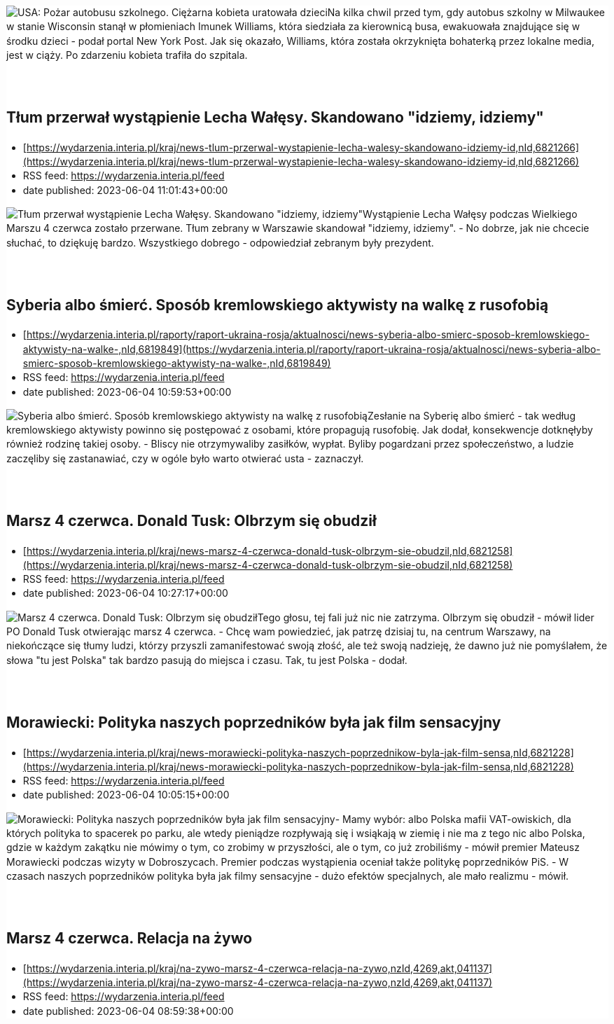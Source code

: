 <p><a href="https://wydarzenia.interia.pl/zagranica/news-usa-pozar-autobusu-szkolnego-ciezarna-kobieta-uratowala-dzie,nId,6821255"><img align="left" alt="USA: Pożar autobusu szkolnego. Ciężarna kobieta uratowała dzieci" src="https://i.iplsc.com/usa-pozar-autobusu-szkolnego-ciezarna-kobieta-uratowala-dzie/000H8JHRJGP6RBAH-C321.jpg" /></a>Na kilka chwil przed tym, gdy autobus szkolny w Milwaukee w stanie Wisconsin stanął w płomieniach Imunek Williams, która siedziała za kierownicą busa, ewakuowała znajdujące się w środku dzieci - podał portal New York Post. Jak się okazało, Williams, która została okrzyknięta bohaterką przez lokalne media, jest w ciąży. Po zdarzeniu kobieta trafiła do szpitala. </p><br clear="all" />

## Tłum przerwał wystąpienie Lecha Wałęsy. Skandowano "idziemy, idziemy"
 - [https://wydarzenia.interia.pl/kraj/news-tlum-przerwal-wystapienie-lecha-walesy-skandowano-idziemy-id,nId,6821266](https://wydarzenia.interia.pl/kraj/news-tlum-przerwal-wystapienie-lecha-walesy-skandowano-idziemy-id,nId,6821266)
 - RSS feed: https://wydarzenia.interia.pl/feed
 - date published: 2023-06-04 11:01:43+00:00

<p><a href="https://wydarzenia.interia.pl/kraj/news-tlum-przerwal-wystapienie-lecha-walesy-skandowano-idziemy-id,nId,6821266"><img align="left" alt="Tłum przerwał wystąpienie Lecha Wałęsy. Skandowano &quot;idziemy, idziemy&quot;" src="https://i.iplsc.com/tlum-przerwal-wystapienie-lecha-walesy-skandowano-idziemy-id/000H8JJWSSMPRRH5-C321.jpg" /></a>Wystąpienie Lecha Wałęsy podczas Wielkiego Marszu 4 czerwca zostało przerwane. Tłum zebrany w Warszawie skandował &quot;idziemy, idziemy&quot;. - No dobrze, jak nie chcecie słuchać, to dziękuję bardzo. Wszystkiego dobrego - odpowiedział zebranym były prezydent. 

 </p><br clear="all" />

## Syberia albo śmierć. Sposób kremlowskiego aktywisty na walkę z rusofobią
 - [https://wydarzenia.interia.pl/raporty/raport-ukraina-rosja/aktualnosci/news-syberia-albo-smierc-sposob-kremlowskiego-aktywisty-na-walke-,nId,6819849](https://wydarzenia.interia.pl/raporty/raport-ukraina-rosja/aktualnosci/news-syberia-albo-smierc-sposob-kremlowskiego-aktywisty-na-walke-,nId,6819849)
 - RSS feed: https://wydarzenia.interia.pl/feed
 - date published: 2023-06-04 10:59:53+00:00

<p><a href="https://wydarzenia.interia.pl/raporty/raport-ukraina-rosja/aktualnosci/news-syberia-albo-smierc-sposob-kremlowskiego-aktywisty-na-walke-,nId,6819849"><img align="left" alt="Syberia albo śmierć. Sposób kremlowskiego aktywisty na walkę z rusofobią" src="https://i.iplsc.com/syberia-albo-smierc-sposob-kremlowskiego-aktywisty-na-walke/000H8HTOK4SQCF5F-C321.jpg" /></a>Zesłanie na Syberię albo śmierć - tak według kremlowskiego aktywisty powinno się postępować z osobami, które propagują rusofobię. Jak dodał, konsekwencje dotknęłyby również rodzinę takiej osoby. - Bliscy nie otrzymywaliby zasiłków, wypłat. Byliby pogardzani przez społeczeństwo, a ludzie zaczęliby się zastanawiać, czy w ogóle było warto otwierać usta - zaznaczył.</p><br clear="all" />

## Marsz 4 czerwca. Donald Tusk: Olbrzym się obudził
 - [https://wydarzenia.interia.pl/kraj/news-marsz-4-czerwca-donald-tusk-olbrzym-sie-obudzil,nId,6821258](https://wydarzenia.interia.pl/kraj/news-marsz-4-czerwca-donald-tusk-olbrzym-sie-obudzil,nId,6821258)
 - RSS feed: https://wydarzenia.interia.pl/feed
 - date published: 2023-06-04 10:27:17+00:00

<p><a href="https://wydarzenia.interia.pl/kraj/news-marsz-4-czerwca-donald-tusk-olbrzym-sie-obudzil,nId,6821258"><img align="left" alt="Marsz 4 czerwca. Donald Tusk: Olbrzym się obudził" src="https://i.iplsc.com/marsz-4-czerwca-donald-tusk-olbrzym-sie-obudzil/000H8JJ510YVGO3C-C321.jpg" /></a>Tego głosu, tej fali już nic nie zatrzyma. Olbrzym się obudził - mówił lider PO Donald Tusk otwierając marsz 4 czerwca. - Chcę wam powiedzieć, jak patrzę dzisiaj tu, na centrum Warszawy, na niekończące się tłumy ludzi, którzy przyszli zamanifestować swoją złość, ale też swoją nadzieję, że dawno już nie pomyślałem, że słowa &quot;tu jest Polska&quot; tak bardzo pasują do miejsca i czasu. Tak, tu jest Polska - dodał.</p><br clear="all" />

## Morawiecki: Polityka naszych poprzedników była jak film sensacyjny
 - [https://wydarzenia.interia.pl/kraj/news-morawiecki-polityka-naszych-poprzednikow-byla-jak-film-sensa,nId,6821228](https://wydarzenia.interia.pl/kraj/news-morawiecki-polityka-naszych-poprzednikow-byla-jak-film-sensa,nId,6821228)
 - RSS feed: https://wydarzenia.interia.pl/feed
 - date published: 2023-06-04 10:05:15+00:00

<p><a href="https://wydarzenia.interia.pl/kraj/news-morawiecki-polityka-naszych-poprzednikow-byla-jak-film-sensa,nId,6821228"><img align="left" alt="Morawiecki: Polityka naszych poprzedników była jak film sensacyjny" src="https://i.iplsc.com/morawiecki-polityka-naszych-poprzednikow-byla-jak-film-sensa/000H8JFKW8EETX8C-C321.jpg" /></a>- Mamy wybór: albo Polska mafii VAT-owiskich, dla których polityka to spacerek po parku, ale wtedy pieniądze rozpływają się i wsiąkają w ziemię i nie ma z tego nic albo Polska, gdzie w każdym zakątku nie mówimy o tym, co zrobimy w przyszłości, ale o tym, co już zrobiliśmy - mówił premier Mateusz Morawiecki podczas wizyty w Dobroszycach. Premier podczas wystąpienia oceniał także politykę poprzedników PiS. - W czasach naszych poprzedników polityka była jak filmy sensacyjne - dużo efektów specjalnych, ale mało realizmu - mówił. </p><br clear="all" />

## Marsz 4 czerwca. Relacja na żywo
 - [https://wydarzenia.interia.pl/kraj/na-zywo-marsz-4-czerwca-relacja-na-zywo,nzId,4269,akt,041137](https://wydarzenia.interia.pl/kraj/na-zywo-marsz-4-czerwca-relacja-na-zywo,nzId,4269,akt,041137)
 - RSS feed: https://wydarzenia.interia.pl/feed
 - date published: 2023-06-04 08:59:38+00:00
